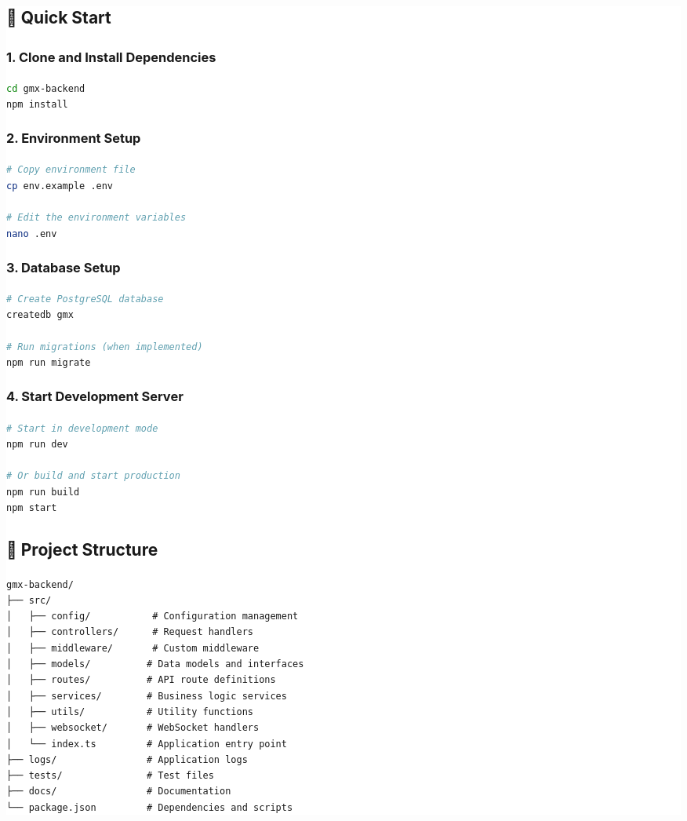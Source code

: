 ## 🚀 Quick Start

### 1. Clone and Install Dependencies

```bash
cd gmx-backend
npm install
```

### 2. Environment Setup

```bash
# Copy environment file
cp env.example .env

# Edit the environment variables
nano .env
```

### 3. Database Setup

```bash
# Create PostgreSQL database
createdb gmx

# Run migrations (when implemented)
npm run migrate
```

### 4. Start Development Server

```bash
# Start in development mode
npm run dev

# Or build and start production
npm run build
npm start
```

## 📁 Project Structure

```
gmx-backend/
├── src/
│   ├── config/           # Configuration management
│   ├── controllers/      # Request handlers
│   ├── middleware/       # Custom middleware
│   ├── models/          # Data models and interfaces
│   ├── routes/          # API route definitions
│   ├── services/        # Business logic services
│   ├── utils/           # Utility functions
│   ├── websocket/       # WebSocket handlers
│   └── index.ts         # Application entry point
├── logs/                # Application logs
├── tests/               # Test files
├── docs/                # Documentation
└── package.json         # Dependencies and scripts
```
